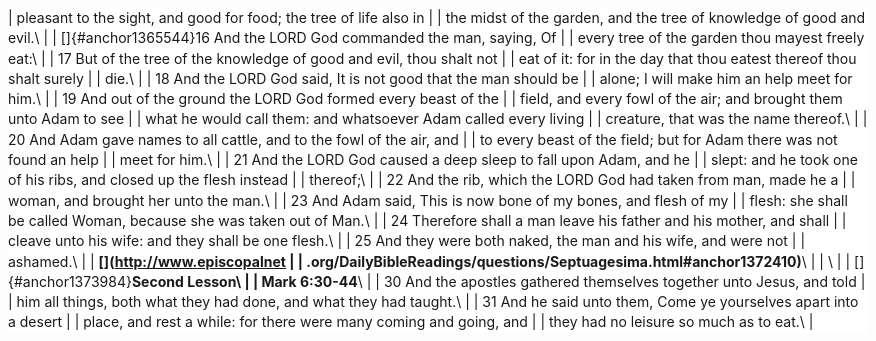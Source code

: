 | pleasant to the sight, and good for food; the tree of life also in    |
| the midst of the garden, and the tree of knowledge of good and evil.\ |
| []{#anchor1365544}16 And the LORD God commanded the man, saying, Of   |
| every tree of the garden thou mayest freely eat:\                     |
| 17 But of the tree of the knowledge of good and evil, thou shalt not  |
| eat of it: for in the day that thou eatest thereof thou shalt surely  |
| die.\                                                                 |
| 18 And the LORD God said, It is not good that the man should be       |
| alone; I will make him an help meet for him.\                         |
| 19 And out of the ground the LORD God formed every beast of the       |
| field, and every fowl of the air; and brought them unto Adam to see   |
| what he would call them: and whatsoever Adam called every living      |
| creature, that was the name thereof.\                                 |
| 20 And Adam gave names to all cattle, and to the fowl of the air, and |
| to every beast of the field; but for Adam there was not found an help |
| meet for him.\                                                        |
| 21 And the LORD God caused a deep sleep to fall upon Adam, and he     |
| slept: and he took one of his ribs, and closed up the flesh instead   |
| thereof;\                                                             |
| 22 And the rib, which the LORD God had taken from man, made he a      |
| woman, and brought her unto the man.\                                 |
| 23 And Adam said, This is now bone of my bones, and flesh of my       |
| flesh: she shall be called Woman, because she was taken out of Man.\  |
| 24 Therefore shall a man leave his father and his mother, and shall   |
| cleave unto his wife: and they shall be one flesh.\                   |
| 25 And they were both naked, the man and his wife, and were not       |
| ashamed.\                                                             |
| **[](http://www.episcopalnet                                          |
| .org/DailyBibleReadings/questions/Septuagesima.html#anchor1372410)**\ |
| \                                                                     |
| []{#anchor1373984}**Second Lesson\                                    |
| Mark 6:30-44**\                                                       |
| 30 And the apostles gathered themselves together unto Jesus, and told |
| him all things, both what they had done, and what they had taught.\   |
| 31 And he said unto them, Come ye yourselves apart into a desert      |
| place, and rest a while: for there were many coming and going, and    |
| they had no leisure so much as to eat.\                               |